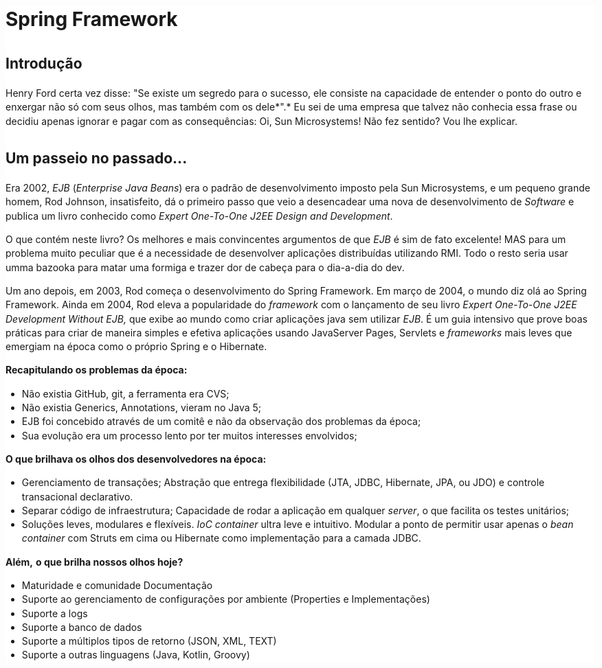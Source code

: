 # Spring Framework

## Introdução

Henry Ford certa vez disse: "Se existe um segredo para o sucesso, ele consiste na capacidade de entender o ponto do outro e enxergar não só com seus olhos, mas também com os dele*".* Eu sei de uma empresa que talvez não conhecia essa frase ou decidiu apenas ignorar e pagar com as consequências: Oi, Sun Microsystems! Não fez sentido? Vou lhe explicar.

## Um passeio no passado...

Era 2002, *EJB* (*Enterprise Java Beans*) era o padrão de desenvolvimento imposto pela Sun Microsystems, e um pequeno grande homem, Rod Johnson, insatisfeito, dá o primeiro passo que veio a desencadear uma nova de desenvolvimento de *Software* e publica um livro conhecido como *Expert One-To-One J2EE Design and Development*.

O que contém neste livro? Os melhores e mais convincentes argumentos de que *EJB* é sim de fato excelente! MAS para um problema muito peculiar que é a necessidade de desenvolver aplicações distribuídas utilizando RMI. Todo o resto seria usar umma bazooka para matar uma formiga e trazer dor de cabeça para o dia-a-dia do dev.

Um ano depois, em 2003, Rod começa o desenvolvimento do Spring Framework. Em março de 2004, o mundo diz olá ao Spring Framework. Ainda em 2004, Rod eleva a popularidade do *framework* com o lançamento de seu livro *Expert One-To-One J2EE Development Without EJB,* que exibe ao mundo como criar aplicações java sem utilizar *EJB*. É um guia intensivo que prove boas práticas para criar de maneira simples e efetiva aplicações usando JavaServer Pages, Servlets e *frameworks* mais leves que emergiam na época como o próprio Spring e o Hibernate.

**Recapitulando os problemas da época:**

- Não existia GitHub, git, a ferramenta era CVS;
- Não existia Generics, Annotations, vieram no Java 5;
- EJB foi concebido através de um comitê e não da observação dos problemas da época;
- Sua evolução era um processo lento por ter muitos interesses envolvidos;

**O que brilhava os olhos dos desenvolvedores na época:**

- Gerenciamento de transações;
Abstração que entrega flexibilidade (JTA, JDBC, Hibernate, JPA, ou JDO) e controle   transacional declarativo.
- Separar código de infraestrutura;
Capacidade de rodar a aplicação em qualquer *server*, o que facilita os testes unitários;
- Soluções leves, modulares e flexíveis.
*IoC container* ultra leve e intuitivo. Modular a ponto de permitir usar apenas o *bean container* com Struts em cima ou Hibernate como implementação para a camada JDBC.

**Além,** **o que brilha nossos olhos hoje?**

- Maturidade e comunidade
Documentação
- Suporte ao gerenciamento de configurações por ambiente (Properties e Implementações)
- Suporte a logs
- Suporte a banco de dados
- Suporte a múltiplos tipos de retorno (JSON, XML, TEXT)
- Suporte a outras linguagens (Java, Kotlin, Groovy)
